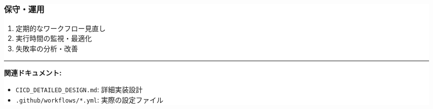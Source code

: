 ### 保守・運用
1. 定期的なワークフロー見直し
2. 実行時間の監視・最適化
3. 失敗率の分析・改善

---

**関連ドキュメント:**
- `CICD_DETAILED_DESIGN.md`: 詳細実装設計
- `.github/workflows/*.yml`: 実際の設定ファイル